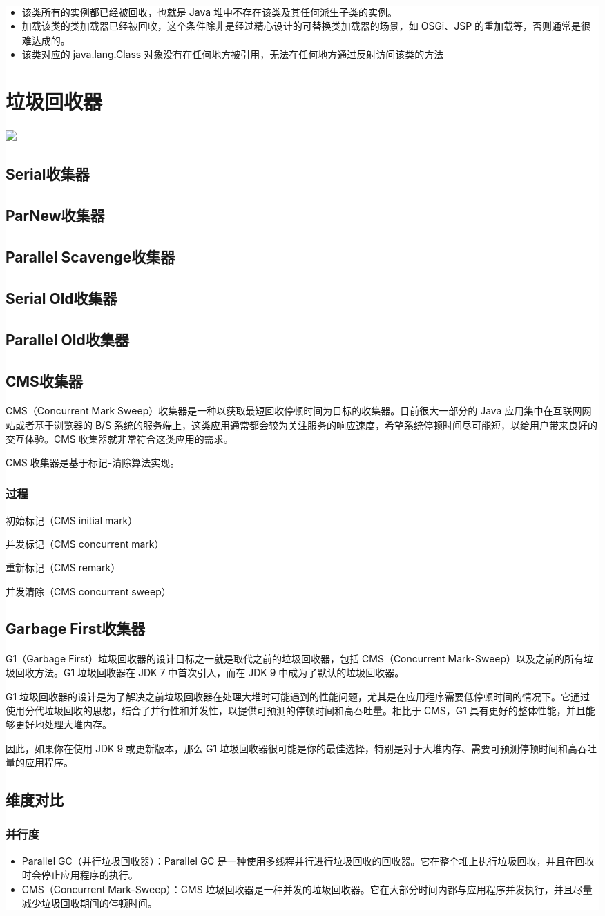 + 该类所有的实例都已经被回收，也就是 Java 堆中不存在该类及其任何派生子类的实例。 
+ 加载该类的类加载器已经被回收，这个条件除非是经过精心设计的可替换类加载器的场景，如 OSGi、JSP 的重加载等，否则通常是很难达成的。 
+ 该类对应的 java.lang.Class 对象没有在任何地方被引用，无法在任何地方通过反射访问该类的方法

# 垃圾回收器

![](/assets/image/1.java/5.JVM/2.GC/1.GC.png)

## Serial收集器
## ParNew收集器
## Parallel Scavenge收集器
## Serial Old收集器
## Parallel Old收集器
## CMS收集器

CMS（Concurrent Mark Sweep）收集器是一种以获取最短回收停顿时间为目标的收集器。目前很大一部分的 Java 应用集中在互联网网站或者基于浏览器的 B/S 系统的服务端上，这类应用通常都会较为关注服务的响应速度，希望系统停顿时间尽可能短，以给用户带来良好的交互体验。CMS 收集器就非常符合这类应用的需求。 

CMS 收集器是基于标记-清除算法实现。

### 过程

初始标记（CMS initial mark）

并发标记（CMS concurrent mark）

重新标记（CMS remark）

并发清除（CMS concurrent sweep）

## Garbage First收集器

G1（Garbage First）垃圾回收器的设计目标之一就是取代之前的垃圾回收器，包括 CMS（Concurrent Mark-Sweep）以及之前的所有垃圾回收方法。G1 垃圾回收器在 JDK 7 中首次引入，而在 JDK 9 中成为了默认的垃圾回收器。

G1 垃圾回收器的设计是为了解决之前垃圾回收器在处理大堆时可能遇到的性能问题，尤其是在应用程序需要低停顿时间的情况下。它通过使用分代垃圾回收的思想，结合了并行性和并发性，以提供可预测的停顿时间和高吞吐量。相比于 CMS，G1 具有更好的整体性能，并且能够更好地处理大堆内存。

因此，如果你在使用 JDK 9 或更新版本，那么 G1 垃圾回收器很可能是你的最佳选择，特别是对于大堆内存、需要可预测停顿时间和高吞吐量的应用程序。

## 维度对比

### 并行度

+ Parallel GC（并行垃圾回收器）：Parallel GC 是一种使用多线程并行进行垃圾回收的回收器。它在整个堆上执行垃圾回收，并且在回收时会停止应用程序的执行。
+ CMS（Concurrent Mark-Sweep）：CMS 垃圾回收器是一种并发的垃圾回收器。它在大部分时间内都与应用程序并发执行，并且尽量减少垃圾回收期间的停顿时间。
